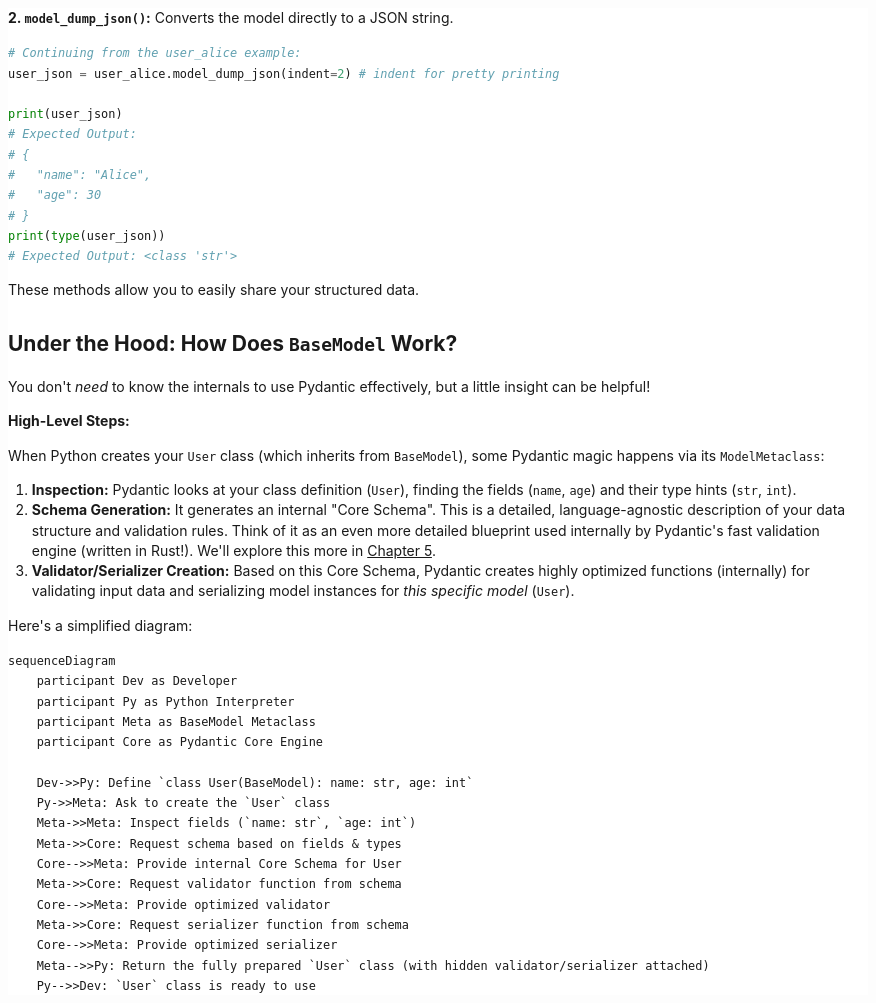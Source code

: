 **2. `model_dump_json()`:** Converts the model directly to a JSON string.

```python
# Continuing from the user_alice example:
user_json = user_alice.model_dump_json(indent=2) # indent for pretty printing

print(user_json)
# Expected Output:
# {
#   "name": "Alice",
#   "age": 30
# }
print(type(user_json))
# Expected Output: <class 'str'>
```

These methods allow you to easily share your structured data.

## Under the Hood: How Does `BaseModel` Work?

You don't *need* to know the internals to use Pydantic effectively, but a little insight can be helpful!

**High-Level Steps:**

When Python creates your `User` class (which inherits from `BaseModel`), some Pydantic magic happens via its `ModelMetaclass`:

1.  **Inspection:** Pydantic looks at your class definition (`User`), finding the fields (`name`, `age`) and their type hints (`str`, `int`).
2.  **Schema Generation:** It generates an internal "Core Schema". This is a detailed, language-agnostic description of your data structure and validation rules. Think of it as an even more detailed blueprint used internally by Pydantic's fast validation engine (written in Rust!). We'll explore this more in [Chapter 5](05_core_schema___validation_serialization.md).
3.  **Validator/Serializer Creation:** Based on this Core Schema, Pydantic creates highly optimized functions (internally) for validating input data and serializing model instances for *this specific model* (`User`).

Here's a simplified diagram:

```mermaid
sequenceDiagram
    participant Dev as Developer
    participant Py as Python Interpreter
    participant Meta as BaseModel Metaclass
    participant Core as Pydantic Core Engine

    Dev->>Py: Define `class User(BaseModel): name: str, age: int`
    Py->>Meta: Ask to create the `User` class
    Meta->>Meta: Inspect fields (`name: str`, `age: int`)
    Meta->>Core: Request schema based on fields & types
    Core-->>Meta: Provide internal Core Schema for User
    Meta->>Core: Request validator function from schema
    Core-->>Meta: Provide optimized validator
    Meta->>Core: Request serializer function from schema
    Core-->>Meta: Provide optimized serializer
    Meta-->>Py: Return the fully prepared `User` class (with hidden validator/serializer attached)
    Py-->>Dev: `User` class is ready to use
```
